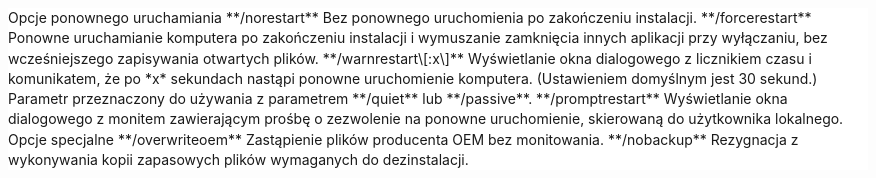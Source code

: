 </td>
</tr>
<tr>
<th colspan="2">
Opcje ponownego uruchamiania
</th>
</tr>
<tr class="alternateRow">
<td style="border:1px solid black;">
**/norestart**
</td>
<td style="border:1px solid black;">
Bez ponownego uruchomienia po zakończeniu instalacji.
</td>
</tr>
<tr>
<td style="border:1px solid black;">
**/forcerestart**
</td>
<td style="border:1px solid black;">
Ponowne uruchamianie komputera po zakończeniu instalacji i wymuszanie zamknięcia innych aplikacji przy wyłączaniu, bez wcześniejszego zapisywania otwartych plików.
</td>
</tr>
<tr class="alternateRow">
<td style="border:1px solid black;">
**/warnrestart\[:x\]**
</td>
<td style="border:1px solid black;">
Wyświetlanie okna dialogowego z licznikiem czasu i komunikatem, że po *x* sekundach nastąpi ponowne uruchomienie komputera. (Ustawieniem domyślnym jest 30 sekund.) Parametr przeznaczony do używania z parametrem **/quiet** lub **/passive**.
</td>
</tr>
<tr>
<td style="border:1px solid black;">
**/promptrestart**
</td>
<td style="border:1px solid black;">
Wyświetlanie okna dialogowego z monitem zawierającym prośbę o zezwolenie na ponowne uruchomienie, skierowaną do użytkownika lokalnego.
</td>
</tr>
<tr>
<th colspan="2">
Opcje specjalne
</th>
</tr>
<tr class="alternateRow">
<td style="border:1px solid black;">
**/overwriteoem**
</td>
<td style="border:1px solid black;">
Zastąpienie plików producenta OEM bez monitowania.
</td>
</tr>
<tr>
<td style="border:1px solid black;">
**/nobackup**
</td>
<td style="border:1px solid black;">
Rezygnacja z wykonywania kopii zapasowych plików wymaganych do dezinstalacji.
</td>
</tr>